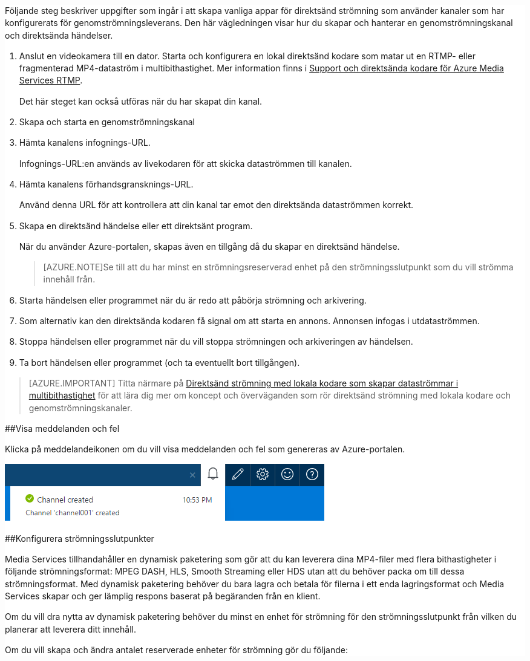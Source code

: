 Följande steg beskriver uppgifter som ingår i att skapa vanliga appar för direktsänd strömning som använder kanaler som har konfigurerats för genomströmningsleverans. Den här vägledningen visar hur du skapar och hanterar en genomströmningskanal och direktsända händelser.

1. Anslut en videokamera till en dator. Starta och konfigurera en lokal direktsänd kodare som matar ut en RTMP- eller fragmenterad MP4-dataström i multibithastighet. Mer information finns i [Support och direktsända kodare för Azure Media Services RTMP](http://go.microsoft.com/fwlink/?LinkId=532824).
    
    Det här steget kan också utföras när du har skapat din kanal.

1. Skapa och starta en genomströmningskanal
1. Hämta kanalens infognings-URL. 

    Infognings-URL:en används av livekodaren för att skicka dataströmmen till kanalen.
1. Hämta kanalens förhandsgransknings-URL. 

    Använd denna URL för att kontrollera att din kanal tar emot den direktsända dataströmmen korrekt.

3. Skapa en direktsänd händelse eller ett direktsänt program. 

    När du använder Azure-portalen, skapas även en tillgång då du skapar en direktsänd händelse. 
      
    >[AZURE.NOTE]Se till att du har minst en strömningsreserverad enhet på den strömningsslutpunkt som du vill strömma innehåll från.
1. Starta händelsen eller programmet när du är redo att påbörja strömning och arkivering.
2. Som alternativ kan den direktsända kodaren få signal om att starta en annons. Annonsen infogas i utdataströmmen.
1. Stoppa händelsen eller programmet när du vill stoppa strömningen och arkiveringen av händelsen.
1. Ta bort händelsen eller programmet (och ta eventuellt bort tillgången).     

>[AZURE.IMPORTANT] Titta närmare på [Direktsänd strömning med lokala kodare som skapar dataströmmar i multibithastighet](media-services-live-streaming-with-onprem-encoders.md) för att lära dig mer om koncept och överväganden som rör direktsänd strömning med lokala kodare och genomströmningskanaler.

##<a name="to-view-notifications-and-errors"></a>Visa meddelanden och fel

Klicka på meddelandeikonen om du vill visa meddelanden och fel som genereras av Azure-portalen.

![Meddelanden](./media/media-services-portal-passthrough-get-started/media-services-notifications.png)

##<a name="configure-streaming-endpoints"></a>Konfigurera strömningsslutpunkter 

Media Services tillhandahåller en dynamisk paketering som gör att du kan leverera dina MP4-filer med flera bithastigheter i följande strömningsformat: MPEG DASH, HLS, Smooth Streaming eller HDS utan att du behöver packa om till dessa strömningsformat. Med dynamisk paketering behöver du bara lagra och betala för filerna i ett enda lagringsformat och Media Services skapar och ger lämplig respons baserat på begäranden från en klient.

Om du vill dra nytta av dynamisk paketering behöver du minst en enhet för strömning för den strömningsslutpunkt från vilken du planerar att leverera ditt innehåll.  

Om du vill skapa och ändra antalet reserverade enheter för strömning gör du följande:

